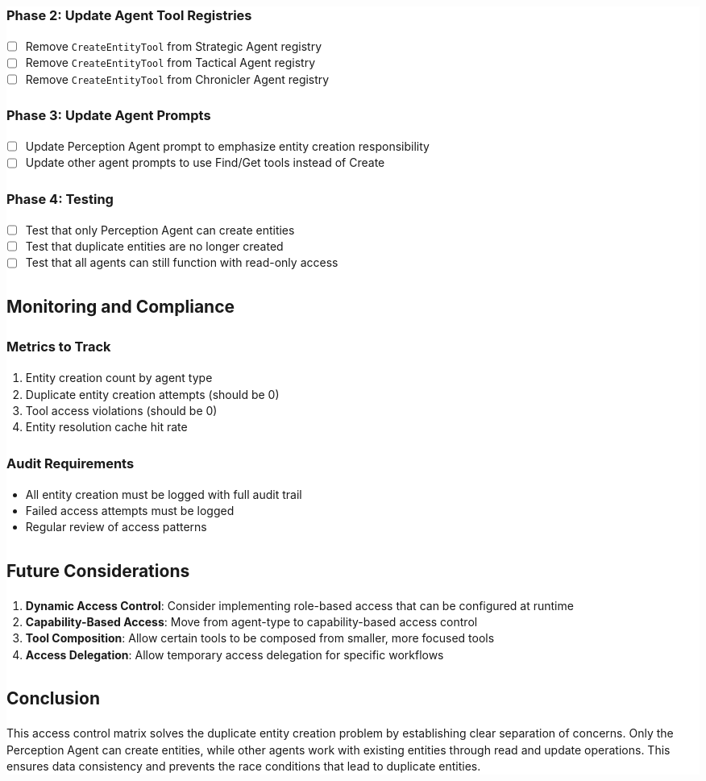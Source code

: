 ### Phase 2: Update Agent Tool Registries
- [ ] Remove `CreateEntityTool` from Strategic Agent registry
- [ ] Remove `CreateEntityTool` from Tactical Agent registry
- [ ] Remove `CreateEntityTool` from Chronicler Agent registry

### Phase 3: Update Agent Prompts
- [ ] Update Perception Agent prompt to emphasize entity creation responsibility
- [ ] Update other agent prompts to use Find/Get tools instead of Create

### Phase 4: Testing
- [ ] Test that only Perception Agent can create entities
- [ ] Test that duplicate entities are no longer created
- [ ] Test that all agents can still function with read-only access

## Monitoring and Compliance

### Metrics to Track
1. Entity creation count by agent type
2. Duplicate entity creation attempts (should be 0)
3. Tool access violations (should be 0)
4. Entity resolution cache hit rate

### Audit Requirements
- All entity creation must be logged with full audit trail
- Failed access attempts must be logged
- Regular review of access patterns

## Future Considerations

1. **Dynamic Access Control**: Consider implementing role-based access that can be configured at runtime
2. **Capability-Based Access**: Move from agent-type to capability-based access control
3. **Tool Composition**: Allow certain tools to be composed from smaller, more focused tools
4. **Access Delegation**: Allow temporary access delegation for specific workflows

## Conclusion

This access control matrix solves the duplicate entity creation problem by establishing clear separation of concerns. Only the Perception Agent can create entities, while other agents work with existing entities through read and update operations. This ensures data consistency and prevents the race conditions that lead to duplicate entities.